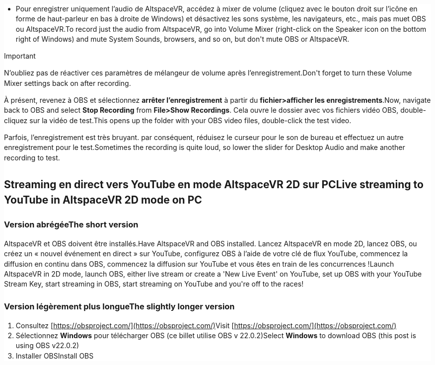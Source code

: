 * <span data-ttu-id="dea97-188">Pour enregistrer uniquement l’audio de AltspaceVR, accédez à mixer de volume (cliquez avec le bouton droit sur l’icône en forme de haut-parleur en bas à droite de Windows) et désactivez les sons système, les navigateurs, etc., mais pas muet OBS ou AltspaceVR.</span><span class="sxs-lookup"><span data-stu-id="dea97-188">To record just the audio from AltspaceVR, go into Volume Mixer (right-click on the Speaker icon on the bottom right of Windows) and mute System Sounds, browsers, and so on, but don't mute OBS or AltspaceVR.</span></span>

> [!IMPORTANT]
> <span data-ttu-id="dea97-189">N’oubliez pas de réactiver ces paramètres de mélangeur de volume après l’enregistrement.</span><span class="sxs-lookup"><span data-stu-id="dea97-189">Don't forget to turn these Volume Mixer settings back on after recording.</span></span>

<span data-ttu-id="dea97-190">À présent, revenez à OBS et sélectionnez **arrêter l’enregistrement** à partir du **fichier>afficher les enregistrements**.</span><span class="sxs-lookup"><span data-stu-id="dea97-190">Now, navigate back to OBS and select **Stop Recording** from **File>Show Recordings**.</span></span> <span data-ttu-id="dea97-191">Cela ouvre le dossier avec vos fichiers vidéo OBS, double-cliquez sur la vidéo de test.</span><span class="sxs-lookup"><span data-stu-id="dea97-191">This opens up the folder with your OBS video files, double-click the test video.</span></span>

<span data-ttu-id="dea97-192">Parfois, l’enregistrement est très bruyant. par conséquent, réduisez le curseur pour le son de bureau et effectuez un autre enregistrement pour le test.</span><span class="sxs-lookup"><span data-stu-id="dea97-192">Sometimes the recording is quite loud, so lower the slider for Desktop Audio and make another recording to test.</span></span>


## <a name="live-streaming-to-youtube-in-altspacevr-2d-mode-on-pc"></a><span data-ttu-id="dea97-193">Streaming en direct vers YouTube en mode AltspaceVR 2D sur PC</span><span class="sxs-lookup"><span data-stu-id="dea97-193">Live streaming to YouTube in AltspaceVR 2D mode on PC</span></span>

### <a name="the-short-version"></a><span data-ttu-id="dea97-194">Version abrégée</span><span class="sxs-lookup"><span data-stu-id="dea97-194">The short version</span></span>

<span data-ttu-id="dea97-195">AltspaceVR et OBS doivent être installés.</span><span class="sxs-lookup"><span data-stu-id="dea97-195">Have AltspaceVR and OBS installed.</span></span> <span data-ttu-id="dea97-196">Lancez AltspaceVR en mode 2D, lancez OBS, ou créez un « nouvel événement en direct » sur YouTube, configurez OBS à l’aide de votre clé de flux YouTube, commencez la diffusion en continu dans OBS, commencez la diffusion sur YouTube et vous êtes en train de les concurrences !</span><span class="sxs-lookup"><span data-stu-id="dea97-196">Launch AltspaceVR in 2D mode, launch OBS, either live stream or create a 'New Live Event' on YouTube, set up OBS with your YouTube Stream Key, start streaming in OBS, start streaming on YouTube and you're off to the races!</span></span>

### <a name="the-slightly-longer-version"></a><span data-ttu-id="dea97-197">Version légèrement plus longue</span><span class="sxs-lookup"><span data-stu-id="dea97-197">The slightly longer version</span></span>

1. <span data-ttu-id="dea97-198">Consultez [https://obsproject.com/](https://obsproject.com/)</span><span class="sxs-lookup"><span data-stu-id="dea97-198">Visit [https://obsproject.com/](https://obsproject.com/)</span></span>
2. <span data-ttu-id="dea97-199">Sélectionnez **Windows** pour télécharger OBS (ce billet utilise OBS v 22.0.2)</span><span class="sxs-lookup"><span data-stu-id="dea97-199">Select **Windows** to download OBS (this post is using OBS v22.0.2)</span></span>
3. <span data-ttu-id="dea97-200">Installer OBS</span><span class="sxs-lookup"><span data-stu-id="dea97-200">Install OBS</span></span>
